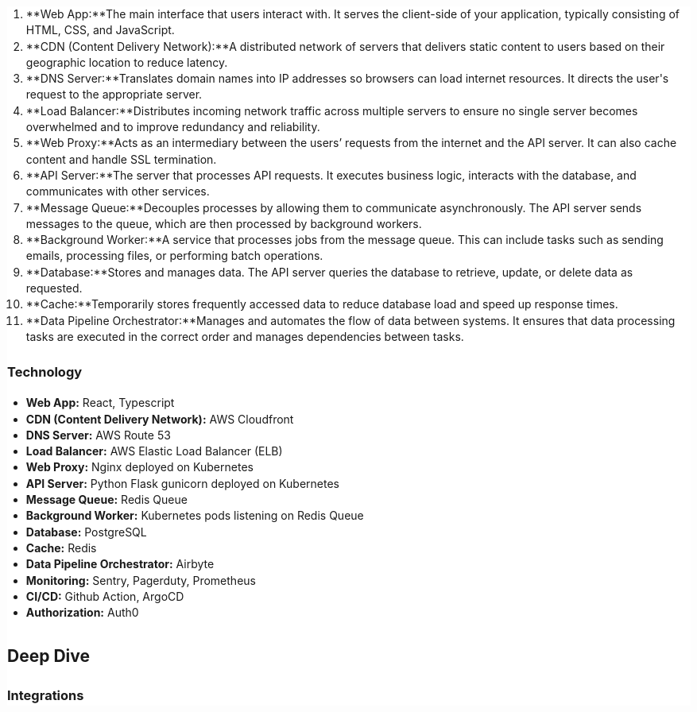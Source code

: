 1. **Web App:**The main interface that users interact with. It serves the client-side of your application, typically consisting of HTML, CSS, and JavaScript.
2. **CDN (Content Delivery Network):**A distributed network of servers that delivers static content to users based on their geographic location to reduce latency.
3. **DNS Server:**Translates domain names into IP addresses so browsers can load internet resources. It directs the user's request to the appropriate server.
4. **Load Balancer:**Distributes incoming network traffic across multiple servers to ensure no single server becomes overwhelmed and to improve redundancy and reliability.
5. **Web Proxy:**Acts as an intermediary between the users’ requests from the internet and the API server. It can also cache content and handle SSL termination.
6. **API Server:**The server that processes API requests. It executes business logic, interacts with the database, and communicates with other services.
7. **Message Queue:**Decouples processes by allowing them to communicate asynchronously. The API server sends messages to the queue, which are then processed by background workers.
8. **Background Worker:**A service that processes jobs from the message queue. This can include tasks such as sending emails, processing files, or performing batch operations.
9. **Database:**Stores and manages data. The API server queries the database to retrieve, update, or delete data as requested.
10. **Cache:**Temporarily stores frequently accessed data to reduce database load and speed up response times.
11. **Data Pipeline Orchestrator:**Manages and automates the flow of data between systems. It ensures that data processing tasks are executed in the correct order and manages dependencies between tasks.

### Technology

- **Web App:** React, Typescript
- **CDN (Content Delivery Network):** AWS Cloudfront
- **DNS Server:** AWS Route 53
- **Load Balancer:** AWS Elastic Load Balancer (ELB)
- **Web Proxy:** Nginx deployed on Kubernetes
- **API Server:** Python Flask gunicorn deployed on Kubernetes
- **Message Queue:** Redis Queue
- **Background Worker:** Kubernetes pods listening on Redis Queue
- **Database:** PostgreSQL
- **Cache:** Redis
- **Data Pipeline Orchestrator:** Airbyte
- **Monitoring:** Sentry, Pagerduty, Prometheus
- **CI/CD:** Github Action, ArgoCD
- **Authorization:** Auth0

## Deep Dive

### Integrations
